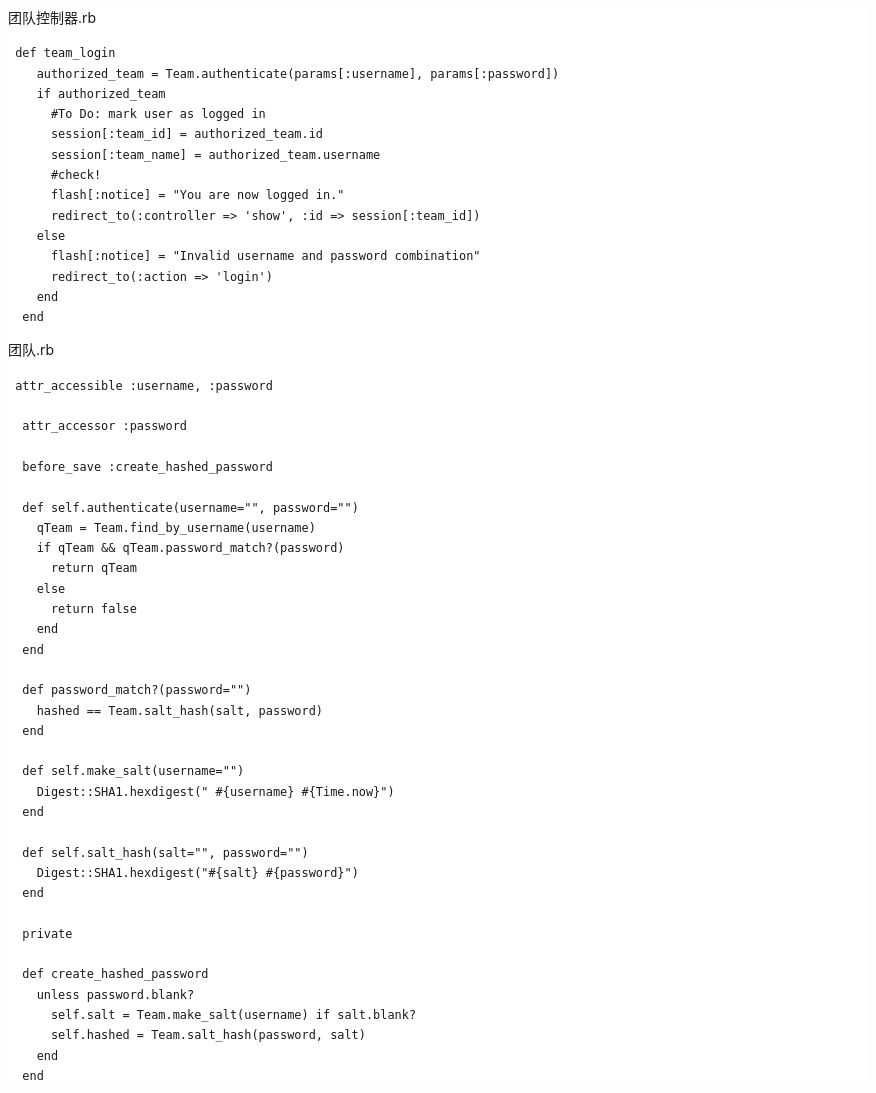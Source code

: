 团队控制器.rb

```
 def team_login
    authorized_team = Team.authenticate(params[:username], params[:password])
    if authorized_team
      #To Do: mark user as logged in
      session[:team_id] = authorized_team.id
      session[:team_name] = authorized_team.username
      #check!
      flash[:notice] = "You are now logged in."
      redirect_to(:controller => 'show', :id => session[:team_id])
    else
      flash[:notice] = "Invalid username and password combination"
      redirect_to(:action => 'login')
    end
  end 
```

团队.rb

```
 attr_accessible :username, :password

  attr_accessor :password

  before_save :create_hashed_password

  def self.authenticate(username="", password="")
    qTeam = Team.find_by_username(username)
    if qTeam && qTeam.password_match?(password)
      return qTeam
    else
      return false
    end
  end

  def password_match?(password="")
    hashed == Team.salt_hash(salt, password)
  end

  def self.make_salt(username="")
    Digest::SHA1.hexdigest(" #{username} #{Time.now}")
  end

  def self.salt_hash(salt="", password="")
    Digest::SHA1.hexdigest("#{salt} #{password}")
  end

  private

  def create_hashed_password
    unless password.blank?
      self.salt = Team.make_salt(username) if salt.blank?
      self.hashed = Team.salt_hash(password, salt)
    end
  end 
```
